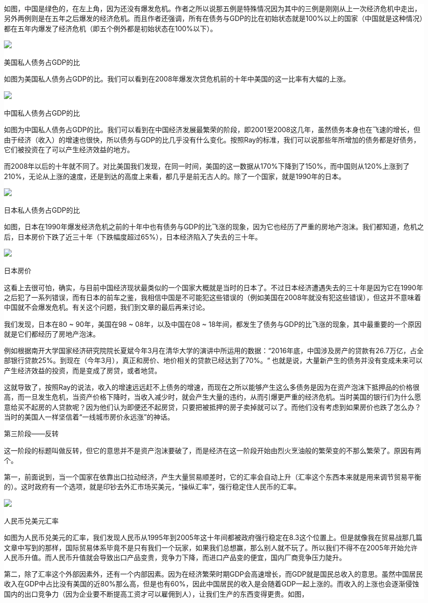 如图，中国是绿色的，在左上角，因为还没有爆发危机。作者之所以说那五例是特殊情况因为其中的三例是刚刚从上一次经济危机中走出，另外两例则是在五年之后爆发的经济危机。而且作者还强调，所有在债务与GDP的比在初始状态就是100%以上的国家（中国就是这种情况）都在五年内爆发了经济危机（即五个例外都是初始状态在100%以下）。

![](https://secure2.wostatic.cn/static/fqym1KLoAKUQffBK5gvuYk/u=3408017074,4060716943&fm=55&app=22&f=JPEG.jpg?auth_key=1689988427-pSkTVRQvWPy9aCVXe9YQ2F-0-35f44a1b5760ff5f4f474c5917ecd641)

美国私人债务占GDP的比

如图为美国私人债务占GDP的比。我们可以看到在2008年爆发次贷危机前的十年中美国的这一比率有大幅的上涨。

![](https://secure2.wostatic.cn/static/5aybvZTbxL7pVRt9L7ZsuA/u=3514869804,1868195109&fm=55&app=22&f=JPEG.jpg?auth_key=1689988427-eTC9ftbZhCufeqpPQtjUmG-0-f0b3a5fae66e3324ce534ac72b19ba5b)

中国私人债务占GDP的比

如图为中国私人债务占GDP的比。我们可以看到在中国经济发展最繁荣的阶段，即2001至2008这几年，虽然债务本身也在飞速的增长，但由于经济（收入）的增速也很快，所以债务与GDP的比几乎没有什么变化。按照Ray的标准，我们可以说那些年所增加的债务都是好债务，它们被投资在了可以产生经济效益的地方。

而2008年以后的十年就不同了。对比美国我们发现，在同一时间，美国的这一数据从170%下降到了150%，而中国则从120%上涨到了210%，无论从上涨的速度，还是到达的高度上来看，都几乎是前无古人的。除了一个国家，就是1990年的日本。

![](https://secure2.wostatic.cn/static/iNWiRVuzYRYou9QvT5UZdJ/u=939328781,3456337367&fm=55&app=22&f=JPEG.jpg?auth_key=1689988427-oEnRCKjryBFGk8tPC7pF9K-0-bc1690af1ba86109dcd6a1a7c6ccc90d)

日本私人债务占GDP的比

如图，日本在1990年爆发经济危机之前的十年中也有债务与GDP的比飞涨的现象，因为它也经历了严重的房地产泡沫。我们都知道，危机之后，日本房价下跌了近三十年（下跌幅度超过65%），日本经济陷入了失去的三十年。

![](https://secure2.wostatic.cn/static/gHCYfe8ZDoFQTWWrSMsi7T/u=537010635,4115573293&fm=55&app=22&f=JPEG.jpg?auth_key=1689988427-vSWXcdEyhPv9nX7umFYJU9-0-d5e8821b333c8d748e24acd3fa78c709)

日本房价

这看上去很可怕，确实，与目前中国经济现状最类似的一个国家大概就是当时的日本了。不过日本经济遭遇失去的三十年是因为它在1990年之后犯了一系列错误，而有日本的前车之鉴，我相信中国是不可能犯这些错误的（例如美国在2008年就没有犯这些错误），但这并不意味着中国就不会爆发危机。有关这个问题，我们到文章的最后再来讨论。

我们发现，日本在80 ~ 90年，美国在98 ~ 08年，以及中国在08 ~ 18年间，都发生了债务与GDP的比飞涨的现象，其中最重要的一个原因就是它们都经历了房地产泡沫。

例如根据南开大学国家经济研究院院长夏斌今年3月在清华大学的演讲中所运用的数据：“2016年底，中国涉及房产的贷款有26.7万亿，占全部银行贷款25%。到现在（今年3月），真正和房价、地价相关的贷款已经达到了70%。“ 也就是说，大量新产生的债务并没有变成未来可以产生经济效益的投资，而是变成了房贷，或者地贷。

这就导致了，按照Ray的说法，收入的增速远远赶不上债务的增速，而现在之所以能够产生这么多债务是因为在资产泡沫下抵押品的价格很高，而一旦发生危机，当资产价格下降时，当收入减少时，就会产生大量的违约，从而引爆更严重的经济危机。当时美国的银行们为什么愿意给买不起房的人贷款呢？因为他们认为即便还不起房贷，只要把被抵押的房子卖掉就可以了。而他们没有考虑到如果房价也跌了怎么办？当时的美国人一样坚信着“一线城市房价永远涨”的神话。

第三阶段——反转

这一阶段的标题叫做反转，但它的意思并不是资产泡沫要破了，而是经济在这一阶段开始由烈火烹油般的繁荣变的不那么繁荣了。原因有两个。

第一，前面说到，当一个国家在依靠出口拉动经济，产生大量贸易顺差时，它的汇率会自动上升（汇率这个东西本来就是用来调节贸易平衡的）。这时政府有一个选项，就是印钞去外汇市场买美元，“操纵汇率”，强行稳定住人民币的汇率。

![](https://secure2.wostatic.cn/static/7y7Sre841dXthmG3wU7dJA/u=3159034368,2913797979&fm=55&app=22&f=JPEG.jpg?auth_key=1689988427-th2rRvJ8v1khz5E1auFkDX-0-67ec513defbfede274de3a6e9d71ae9e)

人民币兑美元汇率

如图为人民币兑美元的汇率，我们发现人民币从1995年到2005年这十年间都被政府强行稳定在8.3这个位置上。但是就像我在贸易战那几篇文章中写到的那样，国际贸易体系毕竟不是只有我们一个玩家，如果我们总想赢，那么别人就不玩了。所以我们不得不在2005年开始允许人民币升值。而人民币升值就会导致出口产品变贵，竞争力下降，而进口产品变的便宜，国内厂商竞争压力陡升。

第二，除了汇率这个外部因素外，还有一个内部因素。因为在经济繁荣时期GDP会高速增长，而GDP就是国民总收入的意思。虽然中国居民收入在GDP中占比没有美国的近80%那么高，但是也有60%，因此中国居民的收入是会随着GDP一起上涨的。而收入的上涨也会逐渐侵蚀国内的出口竞争力（因为企业要不断提高工资才可以雇佣到人），让我们生产的东西变得更贵。如图，
